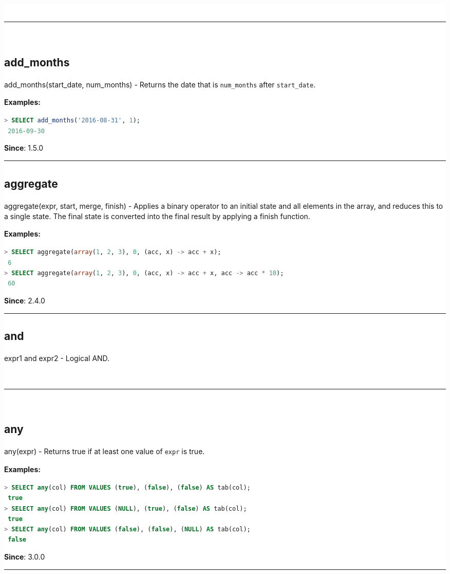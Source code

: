 <br/>

---

<br/>



## **add_months**
add_months(start_date, num_months) - Returns the date that is `num_months` after `start_date`.

**Examples:** 
```sql
> SELECT add_months('2016-08-31', 1);
 2016-09-30
```
**Since**: 1.5.0
<hr/>


## **aggregate**
aggregate(expr, start, merge, finish) - Applies a binary operator to an initial state and all elements in the array, and reduces this to a single state. The final state is converted into the final result by applying a finish function.


**Examples:** 
```sql
> SELECT aggregate(array(1, 2, 3), 0, (acc, x) -> acc + x);
 6
> SELECT aggregate(array(1, 2, 3), 0, (acc, x) -> acc + x, acc -> acc * 10);
 60
```
**Since**: 2.4.0
<hr/>

## **and**
expr1 and expr2 - Logical AND.

<br/>

---

<br/>

## **any**
any(expr) - Returns true if at least one value of `expr` is true.


**Examples:** 
```sql
> SELECT any(col) FROM VALUES (true), (false), (false) AS tab(col);
 true
> SELECT any(col) FROM VALUES (NULL), (true), (false) AS tab(col);
 true
> SELECT any(col) FROM VALUES (false), (false), (NULL) AS tab(col);
 false
```
**Since**: 3.0.0
<hr/>
